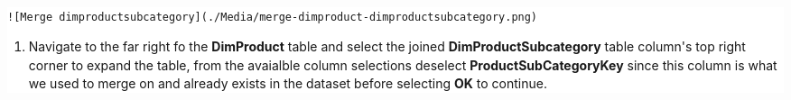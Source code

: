    ![Merge dimproductsubcategory](./Media/merge-dimproduct-dimproductsubcategory.png)

1. Navigate to the far right fo the **DimProduct** table and select the joined **DimProductSubcategory** table column's top right corner to expand the table, from the avaialble column selections deselect **ProductSubCategoryKey** since this column is what we used to merge on and already exists in the dataset before selecting **OK** to continue.

